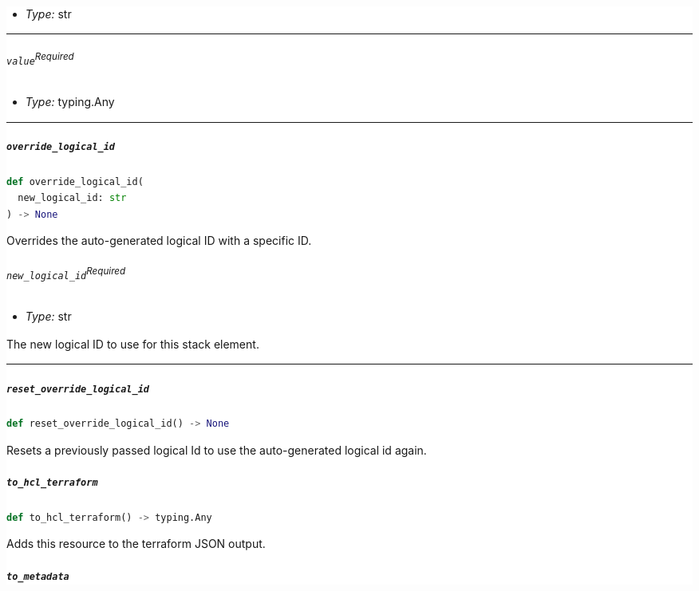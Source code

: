 - *Type:* str

---

###### `value`<sup>Required</sup> <a name="value" id="@cdktf/provider-azuread.dataAzureadApplication.DataAzureadApplication.addOverride.parameter.value"></a>

- *Type:* typing.Any

---

##### `override_logical_id` <a name="override_logical_id" id="@cdktf/provider-azuread.dataAzureadApplication.DataAzureadApplication.overrideLogicalId"></a>

```python
def override_logical_id(
  new_logical_id: str
) -> None
```

Overrides the auto-generated logical ID with a specific ID.

###### `new_logical_id`<sup>Required</sup> <a name="new_logical_id" id="@cdktf/provider-azuread.dataAzureadApplication.DataAzureadApplication.overrideLogicalId.parameter.newLogicalId"></a>

- *Type:* str

The new logical ID to use for this stack element.

---

##### `reset_override_logical_id` <a name="reset_override_logical_id" id="@cdktf/provider-azuread.dataAzureadApplication.DataAzureadApplication.resetOverrideLogicalId"></a>

```python
def reset_override_logical_id() -> None
```

Resets a previously passed logical Id to use the auto-generated logical id again.

##### `to_hcl_terraform` <a name="to_hcl_terraform" id="@cdktf/provider-azuread.dataAzureadApplication.DataAzureadApplication.toHclTerraform"></a>

```python
def to_hcl_terraform() -> typing.Any
```

Adds this resource to the terraform JSON output.

##### `to_metadata` <a name="to_metadata" id="@cdktf/provider-azuread.dataAzureadApplication.DataAzureadApplication.toMetadata"></a>
